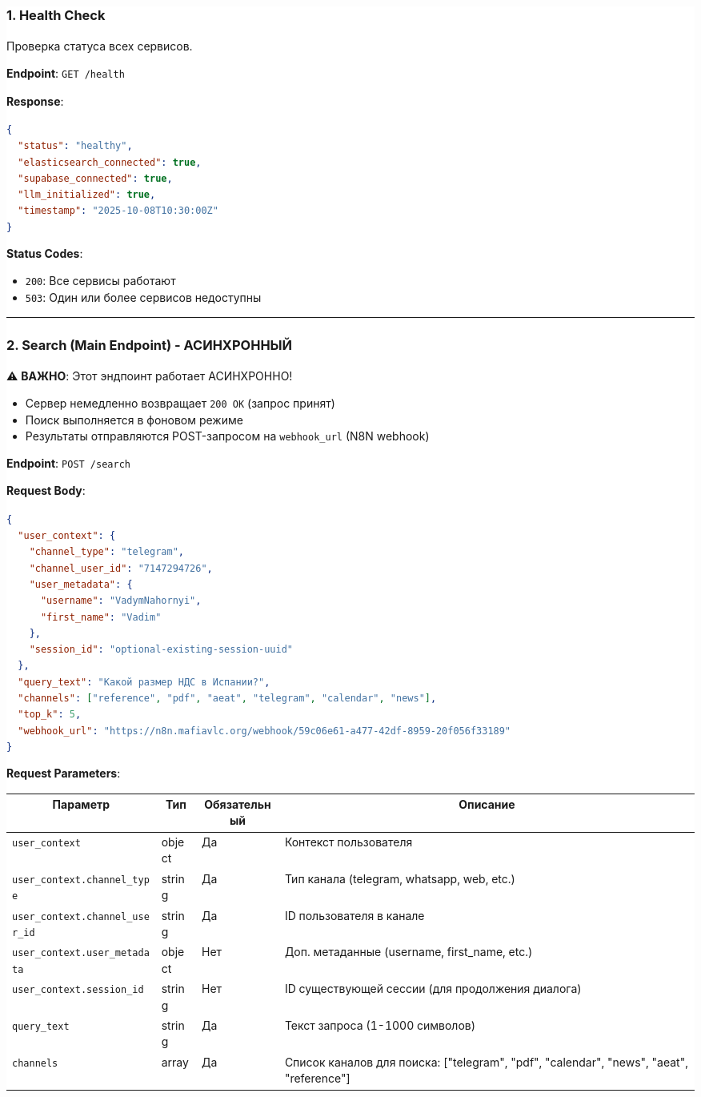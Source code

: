 ### 1. Health Check

Проверка статуса всех сервисов.

**Endpoint**: `GET /health`

**Response**:
```json
{
  "status": "healthy",
  "elasticsearch_connected": true,
  "supabase_connected": true,
  "llm_initialized": true,
  "timestamp": "2025-10-08T10:30:00Z"
}
```

**Status Codes**:
- `200`: Все сервисы работают
- `503`: Один или более сервисов недоступны

---

### 2. Search (Main Endpoint) - АСИНХРОННЫЙ

⚠️ **ВАЖНО**: Этот эндпоинт работает АСИНХРОННО!
- Сервер немедленно возвращает `200 OK` (запрос принят)
- Поиск выполняется в фоновом режиме
- Результаты отправляются POST-запросом на `webhook_url` (N8N webhook)

**Endpoint**: `POST /search`

**Request Body**:

```json
{
  "user_context": {
    "channel_type": "telegram",
    "channel_user_id": "7147294726",
    "user_metadata": {
      "username": "VadymNahornyi",
      "first_name": "Vadim"
    },
    "session_id": "optional-existing-session-uuid"
  },
  "query_text": "Какой размер НДС в Испании?",
  "channels": ["reference", "pdf", "aeat", "telegram", "calendar", "news"],
  "top_k": 5,
  "webhook_url": "https://n8n.mafiavlc.org/webhook/59c06e61-a477-42df-8959-20f056f33189"
}
```

**Request Parameters**:

| Параметр | Тип | Обязательный | Описание |
|----------|-----|--------------|----------|
| `user_context` | object | Да | Контекст пользователя |
| `user_context.channel_type` | string | Да | Тип канала (telegram, whatsapp, web, etc.) |
| `user_context.channel_user_id` | string | Да | ID пользователя в канале |
| `user_context.user_metadata` | object | Нет | Доп. метаданные (username, first_name, etc.) |
| `user_context.session_id` | string | Нет | ID существующей сессии (для продолжения диалога) |
| `query_text` | string | Да | Текст запроса (1-1000 символов) |
| `channels` | array | Да | Список каналов для поиска: ["telegram", "pdf", "calendar", "news", "aeat", "reference"] |